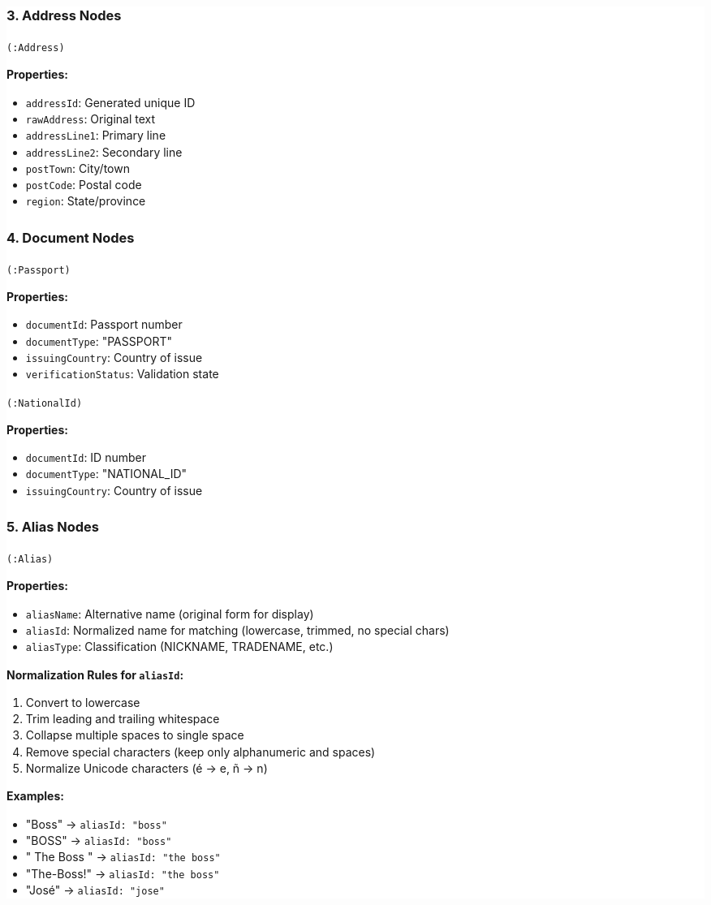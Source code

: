 ### 3. Address Nodes
```
(:Address)
```
**Properties:**
- `addressId`: Generated unique ID
- `rawAddress`: Original text
- `addressLine1`: Primary line
- `addressLine2`: Secondary line
- `postTown`: City/town
- `postCode`: Postal code
- `region`: State/province

### 4. Document Nodes
```
(:Passport)
```
**Properties:**
- `documentId`: Passport number
- `documentType`: "PASSPORT"
- `issuingCountry`: Country of issue
- `verificationStatus`: Validation state

```
(:NationalId)
```
**Properties:**
- `documentId`: ID number
- `documentType`: "NATIONAL_ID"
- `issuingCountry`: Country of issue

### 5. Alias Nodes
```
(:Alias)
```
**Properties:**
- `aliasName`: Alternative name (original form for display)
- `aliasId`: Normalized name for matching (lowercase, trimmed, no special chars)
- `aliasType`: Classification (NICKNAME, TRADENAME, etc.)

**Normalization Rules for `aliasId`:**
1. Convert to lowercase
2. Trim leading and trailing whitespace
3. Collapse multiple spaces to single space
4. Remove special characters (keep only alphanumeric and spaces)
5. Normalize Unicode characters (é → e, ñ → n)

**Examples:**
- "Boss" → `aliasId: "boss"`
- "BOSS" → `aliasId: "boss"`
- " The Boss " → `aliasId: "the boss"`
- "The-Boss!" → `aliasId: "the boss"`
- "José" → `aliasId: "jose"`

